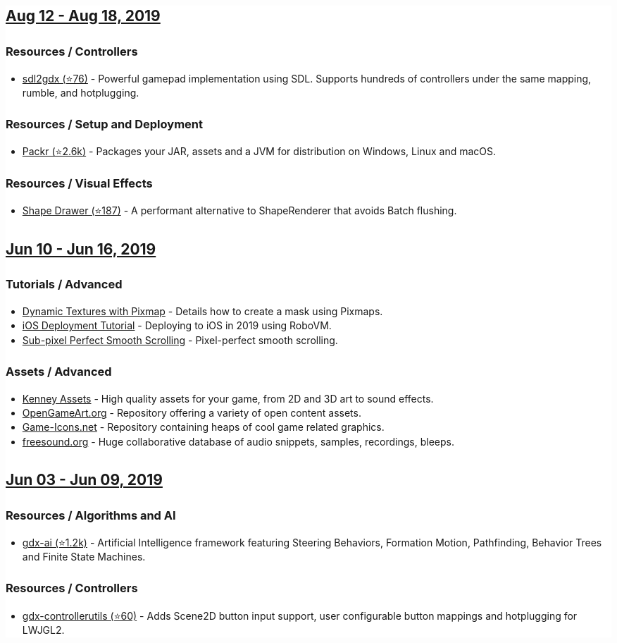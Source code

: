 ## [Aug 12 - Aug 18, 2019](/content/2019/32/README.md)

### Resources / Controllers

*   [sdl2gdx (⭐76)](https://github.com/electronstudio/sdl2gdx) - Powerful gamepad implementation using SDL. Supports hundreds of controllers under the same mapping, rumble, and hotplugging.

### Resources / Setup and Deployment

*   [Packr (⭐2.6k)](https://github.com/libGDX/packr) - Packages your JAR, assets and a JVM for distribution on Windows, Linux and macOS.

### Resources / Visual Effects

*   [Shape Drawer (⭐187)](https://github.com/earlygrey/shapedrawer) - A performant alternative to ShapeRenderer that avoids Batch flushing.

## [Jun 10 - Jun 16, 2019](/content/2019/23/README.md)

### Tutorials / Advanced

*   [Dynamic Textures with Pixmap](https://javadocmd.com/blog/libgdx-dynamic-textures-with-pixmap/) - Details how to create a mask using Pixmaps.
*   [iOS Deployment Tutorial](https://link.medium.com/vgYo0mSi3W) - Deploying to iOS in 2019 using RoboVM.
*   [Sub-pixel Perfect Smooth Scrolling](http://code-disaster.com/2016/02/subpixel-perfect-smooth-scrolling.html) - Pixel-perfect smooth scrolling.

### Assets / Advanced

*   [Kenney Assets](https://kenney.nl/) - High quality assets for your game, from 2D and 3D art to sound effects.
*   [OpenGameArt.org](https://opengameart.org/) - Repository offering a variety of open content assets.
*   [Game-Icons.net](http://game-icons.net/) - Repository containing heaps of cool game related graphics.
*   [freesound.org](https://freesound.org/) - Huge collaborative database of audio snippets, samples, recordings, bleeps.

## [Jun 03 - Jun 09, 2019](/content/2019/22/README.md)

### Resources / Algorithms and AI

*   [gdx-ai (⭐1.2k)](https://github.com/libgdx/gdx-ai) - Artificial Intelligence framework featuring Steering Behaviors, Formation Motion, Pathfinding, Behavior Trees and Finite State Machines.

### Resources / Controllers

*   [gdx-controllerutils (⭐60)](https://github.com/MrStahlfelge/gdx-controllerutils) - Adds Scene2D button input support, user configurable button mappings and hotplugging for LWJGL2.
